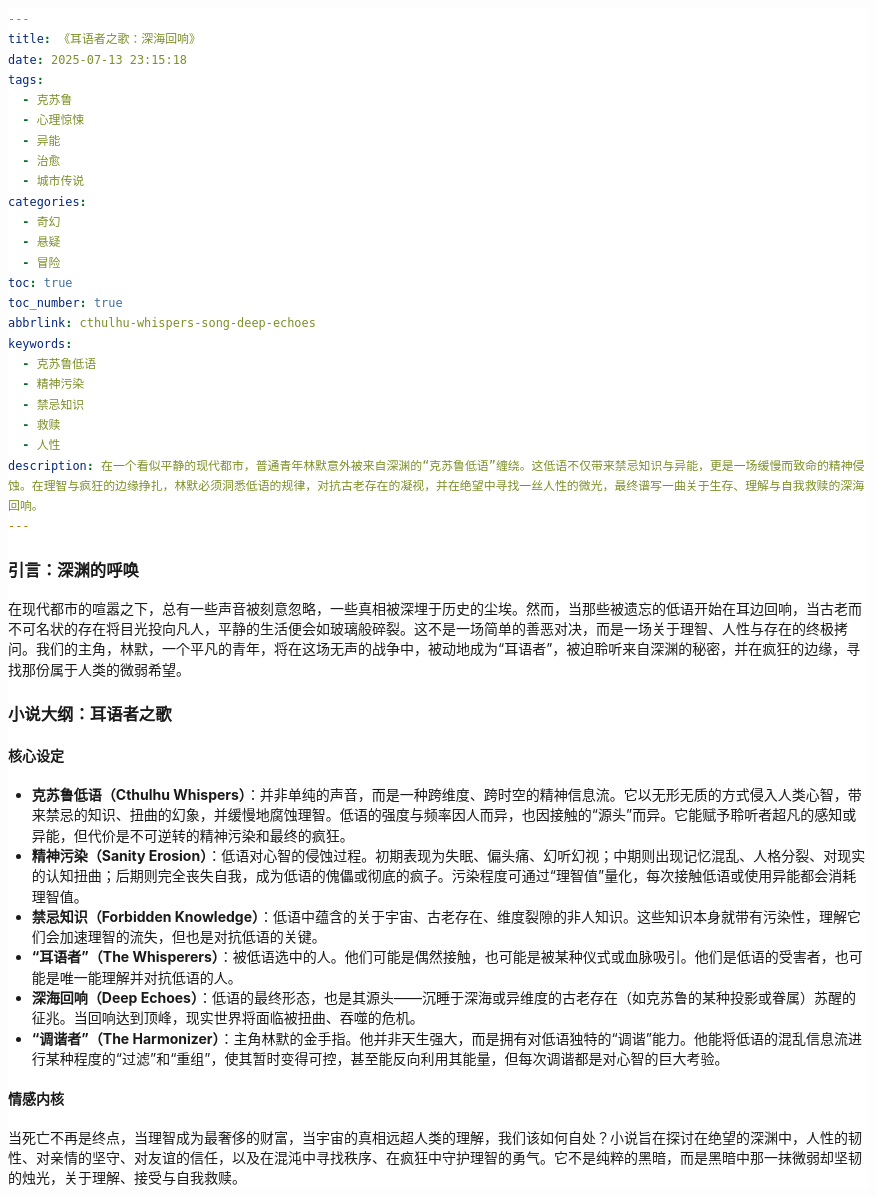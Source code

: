 ```yaml
---
title: 《耳语者之歌：深海回响》
date: 2025-07-13 23:15:18
tags:
  - 克苏鲁
  - 心理惊悚
  - 异能
  - 治愈
  - 城市传说
categories:
  - 奇幻
  - 悬疑
  - 冒险
toc: true
toc_number: true
abbrlink: cthulhu-whispers-song-deep-echoes
keywords:
  - 克苏鲁低语
  - 精神污染
  - 禁忌知识
  - 救赎
  - 人性
description: 在一个看似平静的现代都市，普通青年林默意外被来自深渊的“克苏鲁低语”缠绕。这低语不仅带来禁忌知识与异能，更是一场缓慢而致命的精神侵蚀。在理智与疯狂的边缘挣扎，林默必须洞悉低语的规律，对抗古老存在的凝视，并在绝望中寻找一丝人性的微光，最终谱写一曲关于生存、理解与自我救赎的深海回响。
---
```


### 引言：深渊的呼唤

在现代都市的喧嚣之下，总有一些声音被刻意忽略，一些真相被深埋于历史的尘埃。然而，当那些被遗忘的低语开始在耳边回响，当古老而不可名状的存在将目光投向凡人，平静的生活便会如玻璃般碎裂。这不是一场简单的善恶对决，而是一场关于理智、人性与存在的终极拷问。我们的主角，林默，一个平凡的青年，将在这场无声的战争中，被动地成为“耳语者”，被迫聆听来自深渊的秘密，并在疯狂的边缘，寻找那份属于人类的微弱希望。

### 小说大纲：耳语者之歌

#### 核心设定

*   **克苏鲁低语（Cthulhu Whispers）**：并非单纯的声音，而是一种跨维度、跨时空的精神信息流。它以无形无质的方式侵入人类心智，带来禁忌的知识、扭曲的幻象，并缓慢地腐蚀理智。低语的强度与频率因人而异，也因接触的“源头”而异。它能赋予聆听者超凡的感知或异能，但代价是不可逆转的精神污染和最终的疯狂。
*   **精神污染（Sanity Erosion）**：低语对心智的侵蚀过程。初期表现为失眠、偏头痛、幻听幻视；中期则出现记忆混乱、人格分裂、对现实的认知扭曲；后期则完全丧失自我，成为低语的傀儡或彻底的疯子。污染程度可通过“理智值”量化，每次接触低语或使用异能都会消耗理智值。
*   **禁忌知识（Forbidden Knowledge）**：低语中蕴含的关于宇宙、古老存在、维度裂隙的非人知识。这些知识本身就带有污染性，理解它们会加速理智的流失，但也是对抗低语的关键。
*   **“耳语者”（The Whisperers）**：被低语选中的人。他们可能是偶然接触，也可能是被某种仪式或血脉吸引。他们是低语的受害者，也可能是唯一能理解并对抗低语的人。
*   **深海回响（Deep Echoes）**：低语的最终形态，也是其源头——沉睡于深海或异维度的古老存在（如克苏鲁的某种投影或眷属）苏醒的征兆。当回响达到顶峰，现实世界将面临被扭曲、吞噬的危机。
*   **“调谐者”（The Harmonizer）**：主角林默的金手指。他并非天生强大，而是拥有对低语独特的“调谐”能力。他能将低语的混乱信息流进行某种程度的“过滤”和“重组”，使其暂时变得可控，甚至能反向利用其能量，但每次调谐都是对心智的巨大考验。

#### 情感内核

当死亡不再是终点，当理智成为最奢侈的财富，当宇宙的真相远超人类的理解，我们该如何自处？小说旨在探讨在绝望的深渊中，人性的韧性、对亲情的坚守、对友谊的信任，以及在混沌中寻找秩序、在疯狂中守护理智的勇气。它不是纯粹的黑暗，而是黑暗中那一抹微弱却坚韧的烛光，关于理解、接受与自我救赎。
